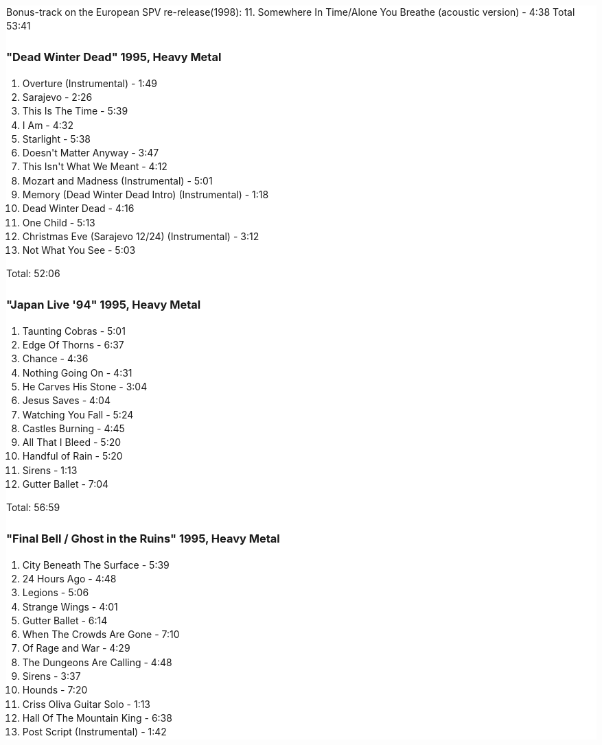 Bonus-track on the European SPV re-release(1998):
11.  Somewhere In Time/Alone You Breathe (acoustic version) - 4:38
  Total 53:41

### "Dead Winter Dead" 1995, Heavy Metal

01.  Overture (Instrumental) - 1:49
02.  Sarajevo - 2:26
03.  This Is The Time - 5:39
04.  I Am - 4:32
05.  Starlight - 5:38
06.  Doesn't Matter Anyway - 3:47
07.  This Isn't What We Meant - 4:12
08.  Mozart and Madness (Instrumental) - 5:01
09.  Memory (Dead Winter Dead Intro) (Instrumental) - 1:18
10.  Dead Winter Dead - 4:16
11.  One Child - 5:13
12.  Christmas Eve (Sarajevo 12/24) (Instrumental) - 3:12
13.  Not What You See - 5:03

Total: 52:06

### "Japan Live '94" 1995, Heavy Metal

01.  Taunting Cobras - 5:01
02.  Edge Of Thorns - 6:37
03.  Chance - 4:36
04.  Nothing Going On - 4:31
05.  He Carves His Stone - 3:04
06.  Jesus Saves - 4:04
07.  Watching You Fall - 5:24
08.  Castles Burning - 4:45
09.  All That I Bleed - 5:20
10.  Handful of Rain - 5:20
11.  Sirens - 1:13
12.  Gutter Ballet - 7:04

Total: 56:59

### "Final Bell / Ghost in the Ruins" 1995, Heavy Metal

01.  City Beneath The Surface - 5:39
02.  24 Hours Ago - 4:48
03.  Legions - 5:06
04.  Strange Wings - 4:01
05.  Gutter Ballet - 6:14
06.  When The Crowds Are Gone - 7:10
07.  Of Rage and War - 4:29
08.  The Dungeons Are Calling - 4:48
09.  Sirens - 3:37
10.  Hounds - 7:20
11.  Criss Oliva Guitar Solo - 1:13
12.  Hall Of The Mountain King - 6:38
13.  Post Script (Instrumental) - 1:42
